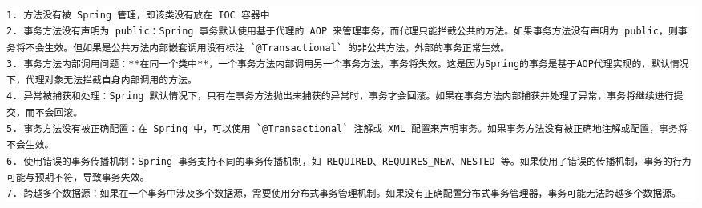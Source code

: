     1. 方法没有被 Spring 管理，即该类没有放在 IOC 容器中
    2. 事务方法没有声明为 public：Spring 事务默认使用基于代理的 AOP 来管理事务，而代理只能拦截公共的方法。如果事务方法没有声明为 public，则事务将不会生效。但如果是公共方法内部嵌套调用没有标注 `@Transactional` 的非公共方法，外部的事务正常生效。
    3. 事务方法内部调用问题：**在同一个类中**，一个事务方法内部调用另一个事务方法，事务将失效。这是因为Spring的事务是基于AOP代理实现的，默认情况下，代理对象无法拦截自身内部调用的方法。
    4. 异常被捕获和处理：Spring 默认情况下，只有在事务方法抛出未捕获的异常时，事务才会回滚。如果在事务方法内部捕获并处理了异常，事务将继续进行提交，而不会回滚。
    5. 事务方法没有被正确配置：在 Spring 中，可以使用 `@Transactional` 注解或 XML 配置来声明事务。如果事务方法没有被正确地注解或配置，事务将不会生效。
    6. 使用错误的事务传播机制：Spring 事务支持不同的事务传播机制，如 REQUIRED、REQUIRES_NEW、NESTED 等。如果使用了错误的传播机制，事务的行为可能与预期不符，导致事务失效。
    7. 跨越多个数据源：如果在一个事务中涉及多个数据源，需要使用分布式事务管理机制。如果没有正确配置分布式事务管理器，事务可能无法跨越多个数据源。
